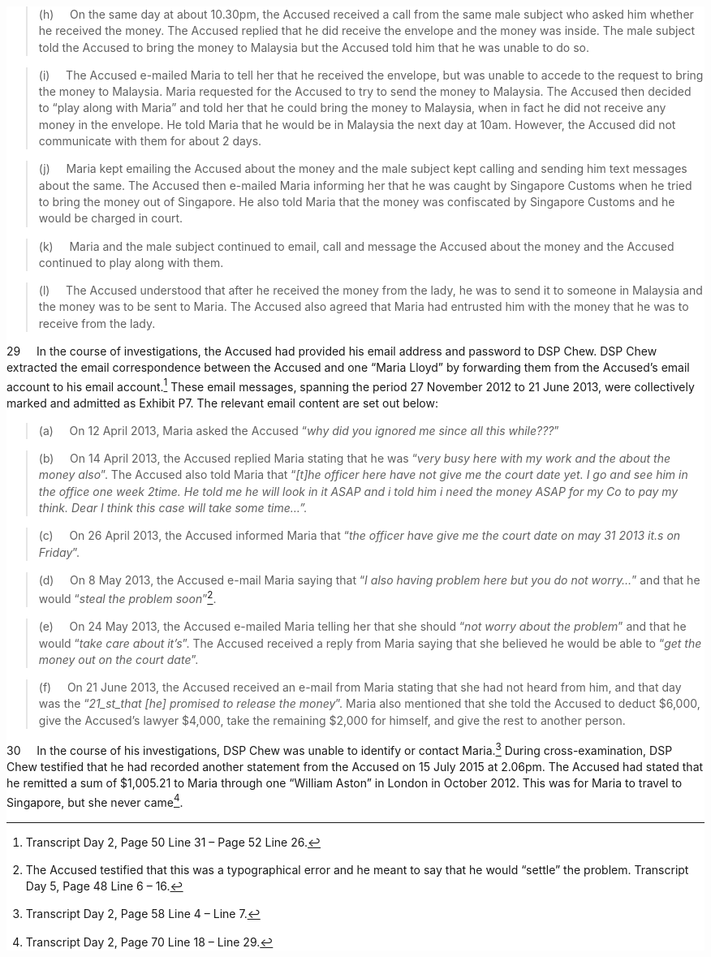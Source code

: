 > (h)     On the same day at about 10.30pm, the Accused received a call from the same male subject who asked him whether he received the money. The Accused replied that he did receive the envelope and the money was inside. The male subject told the Accused to bring the money to Malaysia but the Accused told him that he was unable to do so.

> (i)     The Accused e-mailed Maria to tell her that he received the envelope, but was unable to accede to the request to bring the money to Malaysia. Maria requested for the Accused to try to send the money to Malaysia. The Accused then decided to “play along with Maria” and told her that he could bring the money to Malaysia, when in fact he did not receive any money in the envelope. He told Maria that he would be in Malaysia the next day at 10am. However, the Accused did not communicate with them for about 2 days.

> (j)     Maria kept emailing the Accused about the money and the male subject kept calling and sending him text messages about the same. The Accused then e-mailed Maria informing her that he was caught by Singapore Customs when he tried to bring the money out of Singapore. He also told Maria that the money was confiscated by Singapore Customs and he would be charged in court.

> (k)     Maria and the male subject continued to email, call and message the Accused about the money and the Accused continued to play along with them.

> (l)     The Accused understood that after he received the money from the lady, he was to send it to someone in Malaysia and the money was to be sent to Maria. The Accused also agreed that Maria had entrusted him with the money that he was to receive from the lady.

29     In the course of investigations, the Accused had provided his email address and password to DSP Chew. DSP Chew extracted the email correspondence between the Accused and one “Maria Lloyd” by forwarding them from the Accused’s email account to his email account.[^49] These email messages, spanning the period 27 November 2012 to 21 June 2013, were collectively marked and admitted as Exhibit P7. The relevant email content are set out below:

> (a)     On 12 April 2013, Maria asked the Accused “_why did you ignored me since all this while???_”

> (b)     On 14 April 2013, the Accused replied Maria stating that he was “_very busy here with my work and the about the money also_”. The Accused also told Maria that “_\[t\]he officer here have not give me the court date yet. I go and see him in the office one week 2time. He told me he will look in it ASAP and i told him i need the money ASAP for my Co to pay my think. Dear I think this case will take some time…”._

> (c)     On 26 April 2013, the Accused informed Maria that “_the officer have give me the court date on may 31 2013 it.s on Friday_”.

> (d)     On 8 May 2013, the Accused e-mail Maria saying that “_I also having problem here but you do not worry…_” and that he would “_steal the problem soon_”[^50].

> (e)     On 24 May 2013, the Accused e-mailed Maria telling her that she should “_not worry about the problem_” and that he would “_take care about it’s_”. The Accused received a reply from Maria saying that she believed he would be able to “_get the money out on the court date_”.

> (f)     On 21 June 2013, the Accused received an e-mail from Maria stating that she had not heard from him, and that day was the “_21_st_that \[he\] promised to release the money_”. Maria also mentioned that she told the Accused to deduct $6,000, give the Accused’s lawyer $4,000, take the remaining $2,000 for himself, and give the rest to another person.

30     In the course of his investigations, DSP Chew was unable to identify or contact Maria.[^51] During cross-examination, DSP Chew testified that he had recorded another statement from the Accused on 15 July 2015 at 2.06pm. The Accused had stated that he remitted a sum of $1,005.21 to Maria through one “William Aston” in London in October 2012. This was for Maria to travel to Singapore, but she never came[^52].


[^1]: Transcript Day 7, Page 1 Line 9 – Page 7 Line 2.
[^2]: Transcript Day 1, Page 5 Line 27 – Line 30.
[^3]: Transcript Day 1, Page 7 Line 20 – Line 22.
[^4]: Transcript Day 1, Page 5 Line 31 – Page 6 Line 4.
[^5]: Transcript Day 1, Page 6 Line 4 – Line 8.
[^6]: Transcript Day 1, Page 6 Line 8 – Line 15.
[^7]: Transcript Day 1, Page 6 Line 16 – Line 21 and Page 11 Line 13 – Line 18.
[^8]: Transcript Day 1, Page 6 Line 25 – Page 7 Line 1.
[^9]: Transcript Day 1, Page 6 Line 22 – Line 24.
[^10]: Transcript Day 1, Page 7 Line 27 – Line 30.
[^11]: Transcript Day 1, Page 7 Line 6 – Line 9.
[^12]: Transcript Day 1, Page 7 Line 31 – Page 8 Line 2.
[^13]: Transcript Day 1, Page 8 Line 3 – Line 23.
[^14]: Transcript Day 1, Page 8 Line 23 – Line 26.
[^15]: Transcript Day 1, Page 9 Line 2 – Line 4.
[^16]: Transcript Day 1, Page 9 Line 17 – Line 21.
[^17]: Transcript Day 1, Page 23 Line 28 – Page 24 Line 9.
[^18]: Transcript Day 1, Page 32 Line 22 – Line 24.
[^19]: Transcript Day 1, Page 34 Line 17 – Page 37 Line 2. Exhibit P5, pages 254 to 256.
[^20]: Transcript Day 1, Page 37 Line 11 – Line 15.
[^21]: Transcript Day 1, Page 50 Line 12 -- Line 19.
[^22]: Transcript Day 1, Page 48 Line 32 – Page 49 Line 4. Exhibit P5, page 257.
[^23]: Transcript Day 1, Page 49 Line 5 – Line 8.
[^24]: Transcript Day 1, Page 49 Line 9 – Line 12.
[^25]: Transcript Day 1, Page 49 Line 13 – Line 20.
[^26]: Transcript Day 1, Page 33 Line 30 – Page 34 Line 12 and Page 60 Line 21 – Line 26.
[^27]: Transcript Day 1, Page 58 Line 31 – Line 32.
[^28]: Transcript Day 1, Page 59 Line 20 – Line 28.
[^29]: Transcript Day 1, Page 59 Line 23 – Line 24.
[^30]: Transcript Day 1, Page 60 Line 11 – Line 13.
[^31]: Transcript Day 1, Page 60 Line 13 – Line 20.
[^32]: Transcript Day 1, Page 60 Line 27 – Page 61 Line 18.
[^33]: Exhibit P5, page 269.
[^34]: Transcript Day 1, Page 57 Line 32 – Page 58 Line 13.
[^35]: Exhibit P4.
[^36]: Transcript Day 1, Page 62 Line 24 – Line 25.
[^37]: Exhibit P4.
[^38]: Transcript Day 1, Page 63 Line 5 – Line 25.
[^39]: Exhibit P5 pages 276 and 278.
[^40]: Exhibit P5 page 280.
[^41]: Exhibit P5, page 291.
[^42]: Transcript Day 1, Page 66 Line 24 – Page 67 Line 8.
[^43]: Transcript Day 1, Page 73 Line 16 – Line 19.
[^44]: At the material time, DSP Chew was holding the rank of ASP.
[^45]: Transcript Day 2, Page 49 Line 3 – Line 32.
[^46]: Transcript Day 2, Page 57 Line 1 – Line 2.
[^47]: Transcript Day 2, Page 56 Line 29 – Line 32.
[^48]: Transcript Day 2, Page 55 Line 1 – Line 5.
[^49]: Transcript Day 2, Page 50 Line 31 – Page 52 Line 26.
[^50]: The Accused testified that this was a typographical error and he meant to say that he would “settle” the problem. Transcript Day 5, Page 48 Line 6 – 16.
[^51]: Transcript Day 2, Page 58 Line 4 – Line 7.
[^52]: Transcript Day 2, Page 70 Line 18 – Line 29.
[^53]: The Defence submitted for no case to answer in their written submissions dated 1 Feb 2019 (“No Case to Answer Submissions”).
[^54]: The Prosecution made written submissions dated 1 March 2019 at the close of the Prosecution’s case (“Close of Prosecution’s Case Submissions”).
[^55]: The Prosecution tendered further submissions dated 22 May 2019 (“Prosecution’s Further Submissions”) and the Defence tendered further submissions dated 21 May 2019 (“Defence’s Further Submissions”).
[^56]: Transcript Day 5, Page 2 Line 7 – Line 28.
[^57]: Transcript Day 5, Page 11 Line 1 – Page 15 Line 28.
[^58]: Transcript Day 5, Page 15 Line 32 – Page 18 Line 10.
[^59]: Transcript Day 5, Page 18 Line 25 – Page 20 Line 12.
[^60]: Transcript Day 5, Page 20 Line 12 – Page 21 Line 19.
[^61]: Transcript Day 5, Page 21 Line 20 – Line 21.
[^62]: Transcript Day 5, Page 21 Line 22 – Line 28.
[^63]: Transcript Day 5, Page 22 Line 3 – Page 23 Line 5.
[^64]: Transcript Day 5, Page 23 Line 14 – Line 25.
[^65]: Transcript Day 5, Page 23 Line 28 – Line 29.
[^66]: Transcript Day 5, Page 24 Line 1 – Page 27 Line 11.
[^67]: Transcript Day 5, Page 34 Line 21 – Line 27.
[^68]: Transcript Day 5, Page 37 Line 14 – Line 31 and Transcript Day 5, Page 55 Line 2 – Line 9.
[^69]: Transcript Day 5, Page 41 Line 12 – Line 19 and Transcript Day 5, Page 62 Line 1 – Line 6.
[^70]: Transcript Day 5, Page 47 Line 18 – Line 30.
[^71]: Transcript Day 5, Page 48 Line 6 – Page 49 Line 27.
[^72]: Transcript Day 5, Page 50 Line 25 – Line 30.
[^73]: Transcript Day 5, Page 56 Line 20 – Page 57 Line 2.
[^74]: Transcript Day 5 Page 57 Line 15 – Line 19.
[^75]: Defence’s closing submissions dated 11 October 2019 (“Defence’s Closing Submissions”) at \[27(j)\].
[^76]: Defence’s Closing Submissions at \[27(a)\].
[^77]: Exhibit P6.
[^78]: Transcript Day 2, Page 13 Line 24 – Page 14 Line 21.
[^79]: Defence’s Closing Submissions at \[27(d)\].
[^80]: Defence’s Closing Submissions at \[27(f)\].
[^81]: Defence’s Closing Submissions at \[27(g)\].
[^82]: Defence’s Closing Submissions at \[27(e) and (g)\].
[^83]: Defence’s Closing Submissions at \[27(b)\].
[^84]: Transcript Day 5, Page 30 Line 8 – Line 32.
[^85]: Defence’s Closing Submissions at \[28(f)\].
[^86]: Defence’s Closing Submissions at \[28(f)\] and \[33\].
[^87]: Transcript Day 5, Page 28 Line 8 – Line 15.
[^88]: Transcript Day 5, Page 28 Line 8 – Line 15.
[^89]: Transcript Day 5, Page 19 Line 1 – Line 2; Transcript Day 5, Page 55 Line 2 to Line 5.
[^90]: Transcript Day 5, Page 19 Line 3 – Line 6; Transcript Day 5, Page 55 Line 6 to Line 9.
[^91]: Transcript Day 5, Page 32 Line 8 – Page 34 Line 27.
[^92]: Transcript Day 5, Page 24 Line 13 – Line 18.
[^93]: Prosecution’s closing submissions dated 16 October 2019 (“Prosecution’s Closing Submissions”) at \[63\].
[^94]: Defence’s Further Submissions at \[1\] – \[2\] and Defence’s Closing Submissions at \[37\].
[^95]: Prosecution’s Further Submissions at \[3\] and Prosecution’s Closing Submissions at \[15\] to \[28\].
[^96]: Defence’s Closing Submissions at \[20\].
[^97]: Defence’s Closing Submissions at \[21\].
[^98]: Defence’s Further Submissions at \[5\], \[12\] and \[21\].
[^99]: Defence’s Further Submissions at \[21\].
[^100]: Defence’slosing Submissions at \[7.3\] and \[11\].
[^101]: No Case to Answer Submissions at \[20\].
[^102]: Defence’s Closing Submissions at \[36\].
[^103]: _Common Cause vs. Union of India_ (1999) 6 S.C.C. 667 at \[168\].
[^104]: Defence’s Further Submissions at \[25\] – \[26\].
[^105]: Prosecution’s Address on Sentence at \[4\].
[^106]: Prosecution’s Address on Sentence at \[5\].
[^107]: Prosecution’s Address on Sentence at \[7\].
[^108]: Prosecution’s Address on Sentence at \[8\].
[^109]: Prosecution’s Address on Sentence at \[6\].